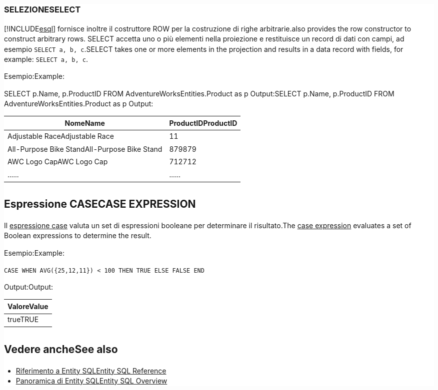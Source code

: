 ### <a name="select"></a><span data-ttu-id="7e18a-292">SELEZIONE</span><span class="sxs-lookup"><span data-stu-id="7e18a-292">SELECT</span></span>  
 [!INCLUDE[esql](../../../../../../includes/esql-md.md)] <span data-ttu-id="7e18a-293">fornisce inoltre il costruttore ROW per la costruzione di righe arbitrarie.</span><span class="sxs-lookup"><span data-stu-id="7e18a-293">also provides the row constructor to construct arbitrary rows.</span></span> <span data-ttu-id="7e18a-294">SELECT accetta uno o più elementi nella proiezione e restituisce un record di dati con campi, ad esempio `SELECT a, b, c`.</span><span class="sxs-lookup"><span data-stu-id="7e18a-294">SELECT takes one or more elements in the projection and results in a data record with fields, for example: `SELECT a, b, c`.</span></span>  
  
 <span data-ttu-id="7e18a-295">Esempio:</span><span class="sxs-lookup"><span data-stu-id="7e18a-295">Example:</span></span>  
  
 <span data-ttu-id="7e18a-296">SELECT p.Name, p.ProductID FROM AdventureWorksEntities.Product as p Output:</span><span class="sxs-lookup"><span data-stu-id="7e18a-296">SELECT p.Name, p.ProductID FROM AdventureWorksEntities.Product as p Output:</span></span>  
  
|<span data-ttu-id="7e18a-297">Nome</span><span class="sxs-lookup"><span data-stu-id="7e18a-297">Name</span></span>|<span data-ttu-id="7e18a-298">ProductID</span><span class="sxs-lookup"><span data-stu-id="7e18a-298">ProductID</span></span>|  
|----------|---------------|  
|<span data-ttu-id="7e18a-299">Adjustable Race</span><span class="sxs-lookup"><span data-stu-id="7e18a-299">Adjustable Race</span></span>|<span data-ttu-id="7e18a-300">1</span><span class="sxs-lookup"><span data-stu-id="7e18a-300">1</span></span>|  
|<span data-ttu-id="7e18a-301">All-Purpose Bike Stand</span><span class="sxs-lookup"><span data-stu-id="7e18a-301">All-Purpose Bike Stand</span></span>|<span data-ttu-id="7e18a-302">879</span><span class="sxs-lookup"><span data-stu-id="7e18a-302">879</span></span>|  
|<span data-ttu-id="7e18a-303">AWC Logo Cap</span><span class="sxs-lookup"><span data-stu-id="7e18a-303">AWC Logo Cap</span></span>|<span data-ttu-id="7e18a-304">712</span><span class="sxs-lookup"><span data-stu-id="7e18a-304">712</span></span>|  
|<span data-ttu-id="7e18a-305">...</span><span class="sxs-lookup"><span data-stu-id="7e18a-305">...</span></span>|<span data-ttu-id="7e18a-306">...</span><span class="sxs-lookup"><span data-stu-id="7e18a-306">...</span></span>|  
  
## <a name="case-expression"></a><span data-ttu-id="7e18a-307">Espressione CASE</span><span class="sxs-lookup"><span data-stu-id="7e18a-307">CASE EXPRESSION</span></span>  
 <span data-ttu-id="7e18a-308">Il [espressione case](../../../../../../docs/framework/data/adonet/ef/language-reference/case-entity-sql.md) valuta un set di espressioni booleane per determinare il risultato.</span><span class="sxs-lookup"><span data-stu-id="7e18a-308">The [case expression](../../../../../../docs/framework/data/adonet/ef/language-reference/case-entity-sql.md) evaluates a set of Boolean expressions to determine the result.</span></span>  
  
 <span data-ttu-id="7e18a-309">Esempio:</span><span class="sxs-lookup"><span data-stu-id="7e18a-309">Example:</span></span>  
  
```  
CASE WHEN AVG({25,12,11}) < 100 THEN TRUE ELSE FALSE END  
```  
  
 <span data-ttu-id="7e18a-310">Output:</span><span class="sxs-lookup"><span data-stu-id="7e18a-310">Output:</span></span>  
  
|<span data-ttu-id="7e18a-311">Valore</span><span class="sxs-lookup"><span data-stu-id="7e18a-311">Value</span></span>|  
|-----------|  
|<span data-ttu-id="7e18a-312">true</span><span class="sxs-lookup"><span data-stu-id="7e18a-312">TRUE</span></span>|  
  
## <a name="see-also"></a><span data-ttu-id="7e18a-313">Vedere anche</span><span class="sxs-lookup"><span data-stu-id="7e18a-313">See also</span></span>
- [<span data-ttu-id="7e18a-314">Riferimento a Entity SQL</span><span class="sxs-lookup"><span data-stu-id="7e18a-314">Entity SQL Reference</span></span>](../../../../../../docs/framework/data/adonet/ef/language-reference/entity-sql-reference.md)
- [<span data-ttu-id="7e18a-315">Panoramica di Entity SQL</span><span class="sxs-lookup"><span data-stu-id="7e18a-315">Entity SQL Overview</span></span>](../../../../../../docs/framework/data/adonet/ef/language-reference/entity-sql-overview.md)
